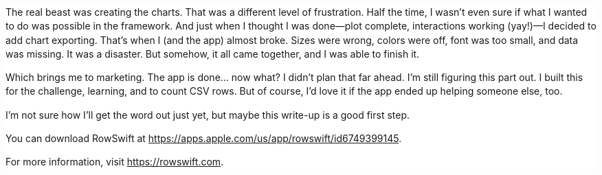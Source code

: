 <p>The real beast was creating the charts. That was a different level of frustration. Half the time, I wasn’t even sure if what I wanted to do was possible in the framework. And just when I thought I was done—plot complete, interactions working (yay!)—I decided to add chart exporting. That’s when I (and the app) almost broke. Sizes were wrong, colors were off, font was too small, and data was missing. It was a disaster. But somehow, it all came together, and I was able to finish it.</p>

<p>Which brings me to marketing. The app is done… now what? I didn’t plan that far ahead. I’m still figuring this part out. I built this for the challenge, learning, and to count CSV rows. But of course, I’d love it if the app ended up helping someone else, too.</p>

<p>I’m not sure how I’ll get the word out just yet, but maybe this write-up is a good first step.</p>

<p>You can download RowSwift at <a href="https://apps.apple.com/us/app/rowswift/id6749399145" rel="noopener noreferrer">https://apps.apple.com/us/app/rowswift/id6749399145</a>.</p>

<p>For more information, visit <a href="https://rowswift.com" rel="noopener noreferrer">https://rowswift.com</a>.</p>

